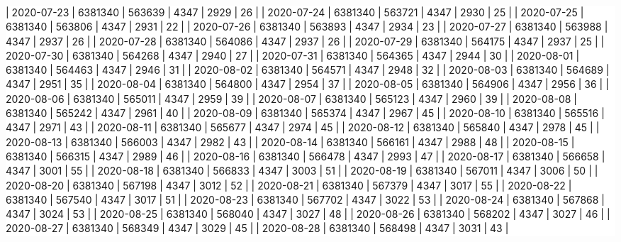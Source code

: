 | 2020-07-23 | 6381340 | 563639 | 4347 | 2929 | 26 |
| 2020-07-24 | 6381340 | 563721 | 4347 | 2930 | 25 |
| 2020-07-25 | 6381340 | 563806 | 4347 | 2931 | 22 |
| 2020-07-26 | 6381340 | 563893 | 4347 | 2934 | 23 |
| 2020-07-27 | 6381340 | 563988 | 4347 | 2937 | 26 |
| 2020-07-28 | 6381340 | 564086 | 4347 | 2937 | 26 |
| 2020-07-29 | 6381340 | 564175 | 4347 | 2937 | 25 |
| 2020-07-30 | 6381340 | 564268 | 4347 | 2940 | 27 |
| 2020-07-31 | 6381340 | 564365 | 4347 | 2944 | 30 |
| 2020-08-01 | 6381340 | 564463 | 4347 | 2946 | 31 |
| 2020-08-02 | 6381340 | 564571 | 4347 | 2948 | 32 |
| 2020-08-03 | 6381340 | 564689 | 4347 | 2951 | 35 |
| 2020-08-04 | 6381340 | 564800 | 4347 | 2954 | 37 |
| 2020-08-05 | 6381340 | 564906 | 4347 | 2956 | 36 |
| 2020-08-06 | 6381340 | 565011 | 4347 | 2959 | 39 |
| 2020-08-07 | 6381340 | 565123 | 4347 | 2960 | 39 |
| 2020-08-08 | 6381340 | 565242 | 4347 | 2961 | 40 |
| 2020-08-09 | 6381340 | 565374 | 4347 | 2967 | 45 |
| 2020-08-10 | 6381340 | 565516 | 4347 | 2971 | 43 |
| 2020-08-11 | 6381340 | 565677 | 4347 | 2974 | 45 |
| 2020-08-12 | 6381340 | 565840 | 4347 | 2978 | 45 |
| 2020-08-13 | 6381340 | 566003 | 4347 | 2982 | 43 |
| 2020-08-14 | 6381340 | 566161 | 4347 | 2988 | 48 |
| 2020-08-15 | 6381340 | 566315 | 4347 | 2989 | 46 |
| 2020-08-16 | 6381340 | 566478 | 4347 | 2993 | 47 |
| 2020-08-17 | 6381340 | 566658 | 4347 | 3001 | 55 |
| 2020-08-18 | 6381340 | 566833 | 4347 | 3003 | 51 |
| 2020-08-19 | 6381340 | 567011 | 4347 | 3006 | 50 |
| 2020-08-20 | 6381340 | 567198 | 4347 | 3012 | 52 |
| 2020-08-21 | 6381340 | 567379 | 4347 | 3017 | 55 |
| 2020-08-22 | 6381340 | 567540 | 4347 | 3017 | 51 |
| 2020-08-23 | 6381340 | 567702 | 4347 | 3022 | 53 |
| 2020-08-24 | 6381340 | 567868 | 4347 | 3024 | 53 |
| 2020-08-25 | 6381340 | 568040 | 4347 | 3027 | 48 |
| 2020-08-26 | 6381340 | 568202 | 4347 | 3027 | 46 |
| 2020-08-27 | 6381340 | 568349 | 4347 | 3029 | 45 |
| 2020-08-28 | 6381340 | 568498 | 4347 | 3031 | 43 |